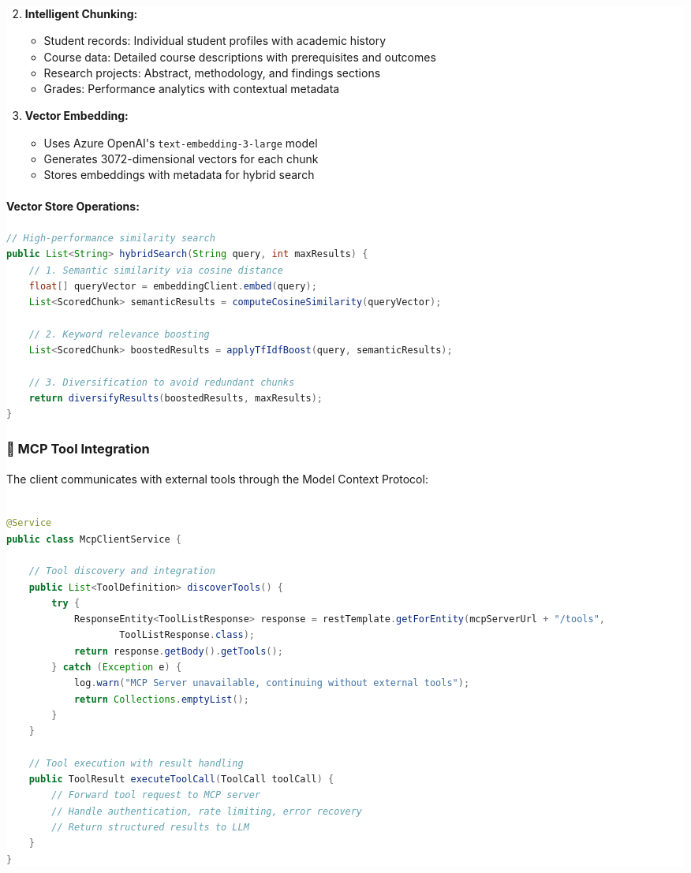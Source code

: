 2. **Intelligent Chunking:**
    - Student records: Individual student profiles with academic history
    - Course data: Detailed course descriptions with prerequisites and outcomes
    - Research projects: Abstract, methodology, and findings sections
    - Grades: Performance analytics with contextual metadata

3. **Vector Embedding:**
    - Uses Azure OpenAI's `text-embedding-3-large` model
    - Generates 3072-dimensional vectors for each chunk
    - Stores embeddings with metadata for hybrid search

#### **Vector Store Operations:**

```java
// High-performance similarity search
public List<String> hybridSearch(String query, int maxResults) {
	// 1. Semantic similarity via cosine distance
	float[] queryVector = embeddingClient.embed(query);
	List<ScoredChunk> semanticResults = computeCosineSimilarity(queryVector);

	// 2. Keyword relevance boosting
	List<ScoredChunk> boostedResults = applyTfIdfBoost(query, semanticResults);

	// 3. Diversification to avoid redundant chunks
	return diversifyResults(boostedResults, maxResults);
}
```

### 🧩 MCP Tool Integration

The client communicates with external tools through the Model Context Protocol:

```java

@Service
public class McpClientService {

	// Tool discovery and integration
	public List<ToolDefinition> discoverTools() {
		try {
			ResponseEntity<ToolListResponse> response = restTemplate.getForEntity(mcpServerUrl + "/tools",
					ToolListResponse.class);
			return response.getBody().getTools();
		} catch (Exception e) {
			log.warn("MCP Server unavailable, continuing without external tools");
			return Collections.emptyList();
		}
	}

	// Tool execution with result handling
	public ToolResult executeToolCall(ToolCall toolCall) {
		// Forward tool request to MCP server
		// Handle authentication, rate limiting, error recovery
		// Return structured results to LLM
	}
}
```
